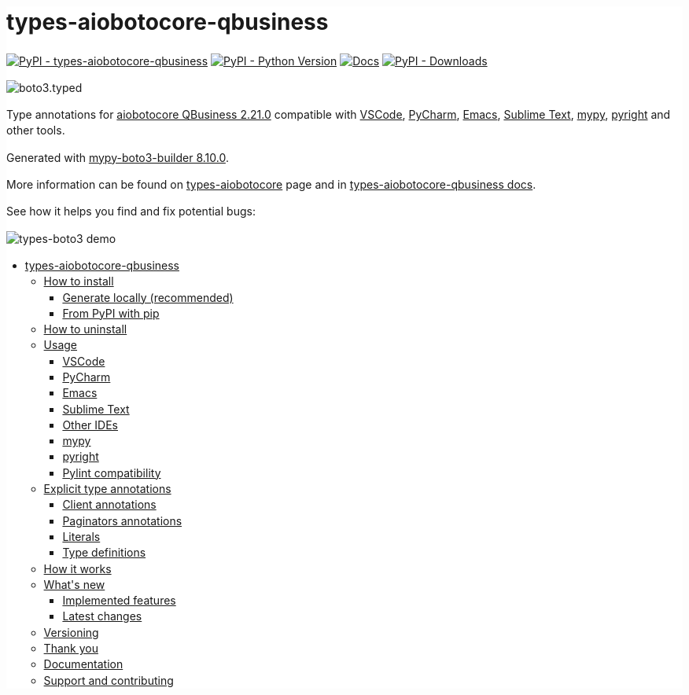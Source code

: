<a id="types-aiobotocore-qbusiness"></a>

# types-aiobotocore-qbusiness

[![PyPI - types-aiobotocore-qbusiness](https://img.shields.io/pypi/v/types-aiobotocore-qbusiness.svg?color=blue)](https://pypi.org/project/types-aiobotocore-qbusiness/)
[![PyPI - Python Version](https://img.shields.io/pypi/pyversions/types-aiobotocore-qbusiness.svg?color=blue)](https://pypi.org/project/types-aiobotocore-qbusiness/)
[![Docs](https://img.shields.io/readthedocs/boto3-stubs.svg?color=blue)](https://youtype.github.io/types_aiobotocore_docs/)
[![PyPI - Downloads](https://static.pepy.tech/badge/types-aiobotocore-qbusiness)](https://pypistats.org/packages/types-aiobotocore-qbusiness)

![boto3.typed](https://github.com/youtype/mypy_boto3_builder/raw/main/logo.png)

Type annotations for
[aiobotocore QBusiness 2.21.0](https://pypi.org/project/aiobotocore/)
compatible with [VSCode](https://code.visualstudio.com/),
[PyCharm](https://www.jetbrains.com/pycharm/),
[Emacs](https://www.gnu.org/software/emacs/),
[Sublime Text](https://www.sublimetext.com/),
[mypy](https://github.com/python/mypy),
[pyright](https://github.com/microsoft/pyright) and other tools.

Generated with
[mypy-boto3-builder 8.10.0](https://github.com/youtype/mypy_boto3_builder).

More information can be found on
[types-aiobotocore](https://pypi.org/project/types-aiobotocore/) page and in
[types-aiobotocore-qbusiness docs](https://youtype.github.io/types_aiobotocore_docs/types_aiobotocore_qbusiness/).

See how it helps you find and fix potential bugs:

![types-boto3 demo](https://github.com/youtype/mypy_boto3_builder/raw/main/demo.gif)

- [types-aiobotocore-qbusiness](#types-aiobotocore-qbusiness)
  - [How to install](#how-to-install)
    - [Generate locally (recommended)](<#generate-locally-(recommended)>)
    - [From PyPI with pip](#from-pypi-with-pip)
  - [How to uninstall](#how-to-uninstall)
  - [Usage](#usage)
    - [VSCode](#vscode)
    - [PyCharm](#pycharm)
    - [Emacs](#emacs)
    - [Sublime Text](#sublime-text)
    - [Other IDEs](#other-ides)
    - [mypy](#mypy)
    - [pyright](#pyright)
    - [Pylint compatibility](#pylint-compatibility)
  - [Explicit type annotations](#explicit-type-annotations)
    - [Client annotations](#client-annotations)
    - [Paginators annotations](#paginators-annotations)
    - [Literals](#literals)
    - [Type definitions](#type-definitions)
  - [How it works](#how-it-works)
  - [What's new](#what's-new)
    - [Implemented features](#implemented-features)
    - [Latest changes](#latest-changes)
  - [Versioning](#versioning)
  - [Thank you](#thank-you)
  - [Documentation](#documentation)
  - [Support and contributing](#support-and-contributing)
